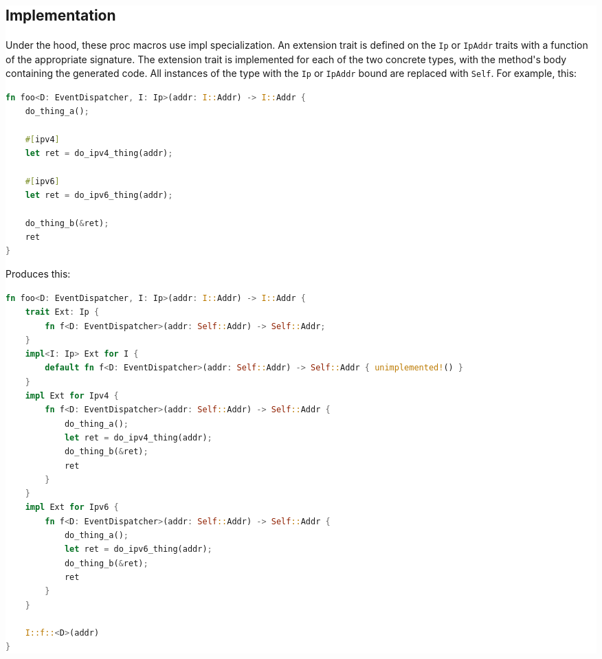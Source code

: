 ## Implementation

Under the hood, these proc macros use impl specialization. An extension trait is
defined on the `Ip` or `IpAddr` traits with a function of the appropriate
signature. The extension trait is implemented for each of the two concrete
types, with the method's body containing the generated code. All instances of
the type with the `Ip` or `IpAddr` bound are replaced with `Self`. For example,
this:

```rust
fn foo<D: EventDispatcher, I: Ip>(addr: I::Addr) -> I::Addr {
    do_thing_a();

    #[ipv4]
    let ret = do_ipv4_thing(addr);

    #[ipv6]
    let ret = do_ipv6_thing(addr);

    do_thing_b(&ret);
    ret
}
```

Produces this:

```rust
fn foo<D: EventDispatcher, I: Ip>(addr: I::Addr) -> I::Addr {
    trait Ext: Ip {
        fn f<D: EventDispatcher>(addr: Self::Addr) -> Self::Addr;
    }
    impl<I: Ip> Ext for I {
        default fn f<D: EventDispatcher>(addr: Self::Addr) -> Self::Addr { unimplemented!() }
    }
    impl Ext for Ipv4 {
        fn f<D: EventDispatcher>(addr: Self::Addr) -> Self::Addr {
            do_thing_a();
            let ret = do_ipv4_thing(addr);
            do_thing_b(&ret);
            ret
        }
    }
    impl Ext for Ipv6 {
        fn f<D: EventDispatcher>(addr: Self::Addr) -> Self::Addr {
            do_thing_a();
            let ret = do_ipv6_thing(addr);
            do_thing_b(&ret);
            ret
        }
    }

    I::f::<D>(addr)
}
```
